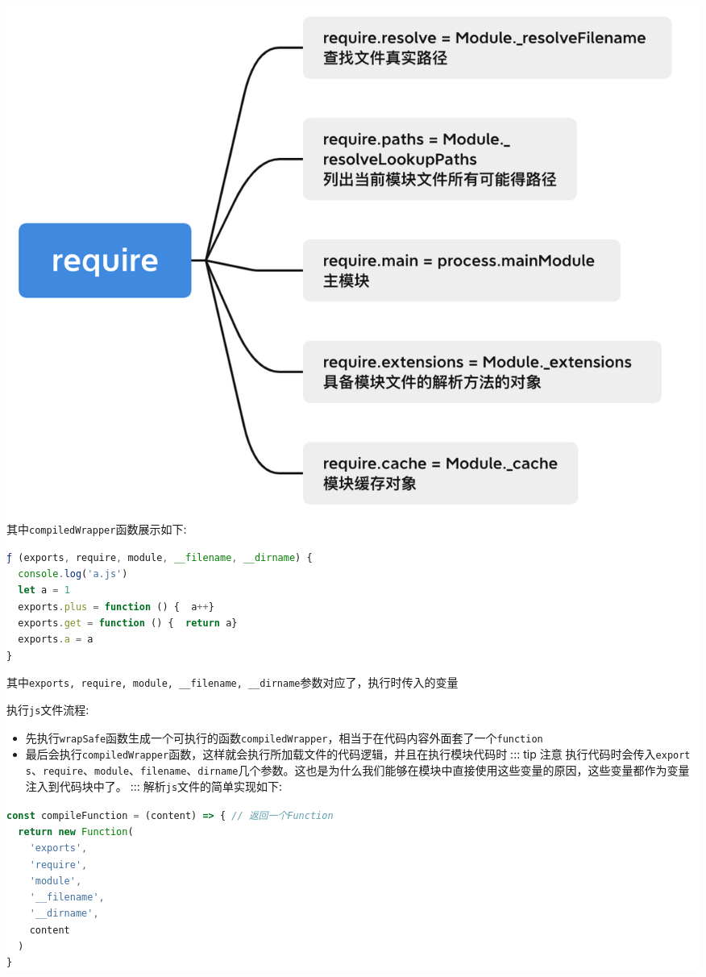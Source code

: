 ![makeRequireFunction](./../images/makeRequireFunction.png)
其中`compiledWrapper`函数展示如下:

```js
ƒ (exports, require, module, __filename, __dirname) {
  console.log('a.js')
  let a = 1
  exports.plus = function () {  a++}
  exports.get = function () {  return a}
  exports.a = a
}
```
其中`exports, require, module, __filename, __dirname`参数对应了，执行时传入的变量

执行`js`文件流程:
- 先执行`wrapSafe`函数生成一个可执行的函数`compiledWrapper`，相当于在代码内容外面套了一个`function`
- 最后会执行`compiledWrapper`函数，这样就会执行所加载文件的代码逻辑，并且在执行模块代码时
::: tip 注意
执行代码时会传入`exports`、`require`、`module`、`filename`、`dirname`几个参数。这也是为什么我们能够在模块中直接使用这些变量的原因，这些变量都作为变量注入到代码块中了。
:::
解析`js`文件的简单实现如下:
```js
const compileFunction = (content) => { // 返回一个Function
  return new Function(
    'exports',
    'require',
    'module',
    '__filename',
    '__dirname',
    content
  )
}
```